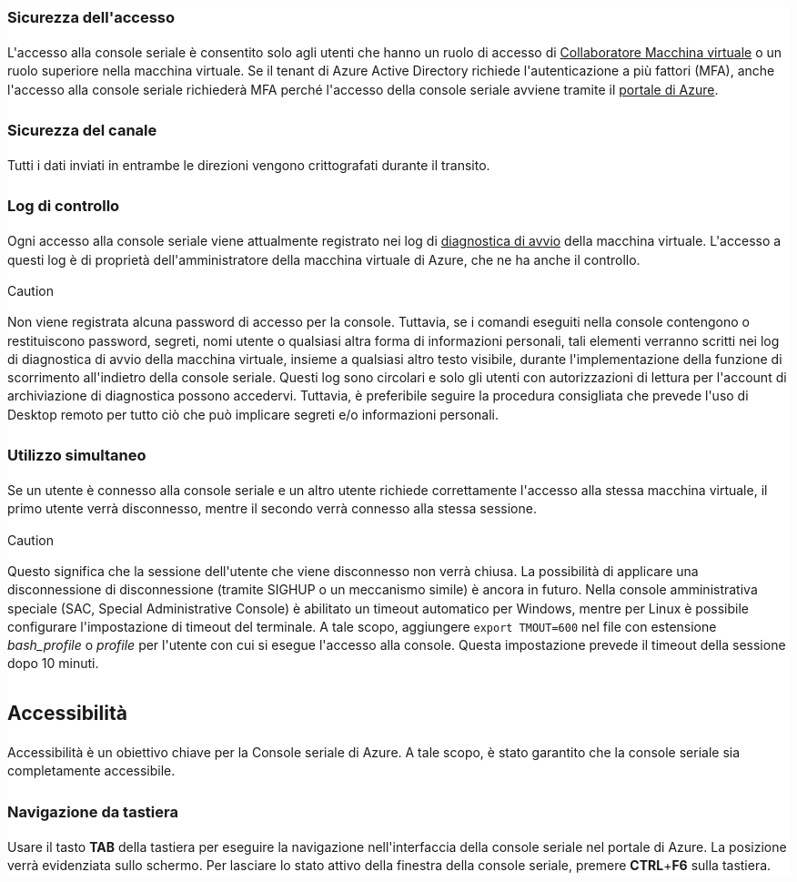 ### <a name="access-security"></a>Sicurezza dell'accesso
L'accesso alla console seriale è consentito solo agli utenti che hanno un ruolo di accesso di [Collaboratore Macchina virtuale](../../role-based-access-control/built-in-roles.md#virtual-machine-contributor) o un ruolo superiore nella macchina virtuale. Se il tenant di Azure Active Directory richiede l'autenticazione a più fattori (MFA), anche l'accesso alla console seriale richiederà MFA perché l'accesso della console seriale avviene tramite il [portale di Azure](https://portal.azure.com).

### <a name="channel-security"></a>Sicurezza del canale
Tutti i dati inviati in entrambe le direzioni vengono crittografati durante il transito.

### <a name="audit-logs"></a>Log di controllo
Ogni accesso alla console seriale viene attualmente registrato nei log di [diagnostica di avvio](https://docs.microsoft.com/azure/virtual-machines/linux/boot-diagnostics) della macchina virtuale. L'accesso a questi log è di proprietà dell'amministratore della macchina virtuale di Azure, che ne ha anche il controllo.

> [!CAUTION]
> Non viene registrata alcuna password di accesso per la console. Tuttavia, se i comandi eseguiti nella console contengono o restituiscono password, segreti, nomi utente o qualsiasi altra forma di informazioni personali, tali elementi verranno scritti nei log di diagnostica di avvio della macchina virtuale, insieme a qualsiasi altro testo visibile, durante l'implementazione della funzione di scorrimento all'indietro della console seriale. Questi log sono circolari e solo gli utenti con autorizzazioni di lettura per l'account di archiviazione di diagnostica possono accedervi. Tuttavia, è preferibile seguire la procedura consigliata che prevede l'uso di Desktop remoto per tutto ciò che può implicare segreti e/o informazioni personali.

### <a name="concurrent-usage"></a>Utilizzo simultaneo
Se un utente è connesso alla console seriale e un altro utente richiede correttamente l'accesso alla stessa macchina virtuale, il primo utente verrà disconnesso, mentre il secondo verrà connesso alla stessa sessione.

> [!CAUTION]
> Questo significa che la sessione dell'utente che viene disconnesso non verrà chiusa. La possibilità di applicare una disconnessione di disconnessione (tramite SIGHUP o un meccanismo simile) è ancora in futuro. Nella console amministrativa speciale (SAC, Special Administrative Console) è abilitato un timeout automatico per Windows, mentre per Linux è possibile configurare l'impostazione di timeout del terminale. A tale scopo, aggiungere `export TMOUT=600` nel file con estensione *bash_profile* o *profile* per l'utente con cui si esegue l'accesso alla console. Questa impostazione prevede il timeout della sessione dopo 10 minuti.

## <a name="accessibility"></a>Accessibilità
Accessibilità è un obiettivo chiave per la Console seriale di Azure. A tale scopo, è stato garantito che la console seriale sia completamente accessibile.

### <a name="keyboard-navigation"></a>Navigazione da tastiera
Usare il tasto **TAB** della tastiera per eseguire la navigazione nell'interfaccia della console seriale nel portale di Azure. La posizione verrà evidenziata sullo schermo. Per lasciare lo stato attivo della finestra della console seriale, premere **CTRL**+**F6** sulla tastiera.
